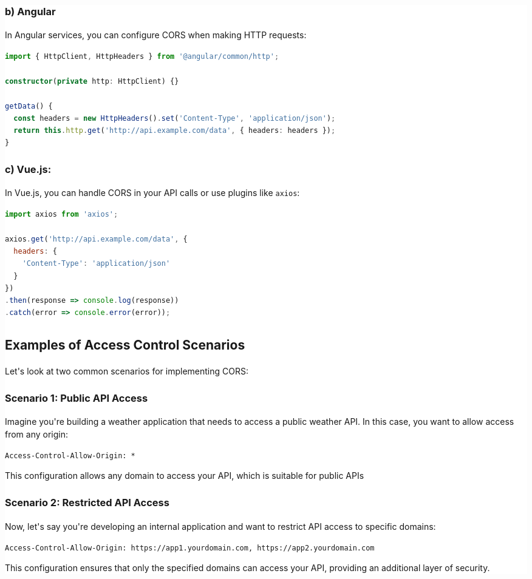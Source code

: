 ### b) Angular

In Angular services, you can configure CORS when making HTTP requests:

```typescript
import { HttpClient, HttpHeaders } from '@angular/common/http';

constructor(private http: HttpClient) {}

getData() {
  const headers = new HttpHeaders().set('Content-Type', 'application/json');
  return this.http.get('http://api.example.com/data', { headers: headers });
}
```

### c) Vue.js:

In Vue.js, you can handle CORS in your API calls or use plugins like `axios`:

```js
import axios from 'axios';

axios.get('http://api.example.com/data', {
  headers: {
    'Content-Type': 'application/json'
  }
})
.then(response => console.log(response))
.catch(error => console.error(error));
```

## Examples of Access Control Scenarios

Let's look at two common scenarios for implementing CORS:

### Scenario 1: Public API Access

Imagine you're building a weather application that needs to access a public weather API. In this case, you want to allow access from any origin:

```http
Access-Control-Allow-Origin: *
```

This configuration allows any domain to access your API, which is suitable for public APIs

### Scenario 2: Restricted API Access

Now, let's say you're developing an internal application and want to restrict API access to specific domains:

```http
Access-Control-Allow-Origin: https://app1.yourdomain.com, https://app2.yourdomain.com
```

This configuration ensures that only the specified domains can access your API, providing an additional layer of security.

